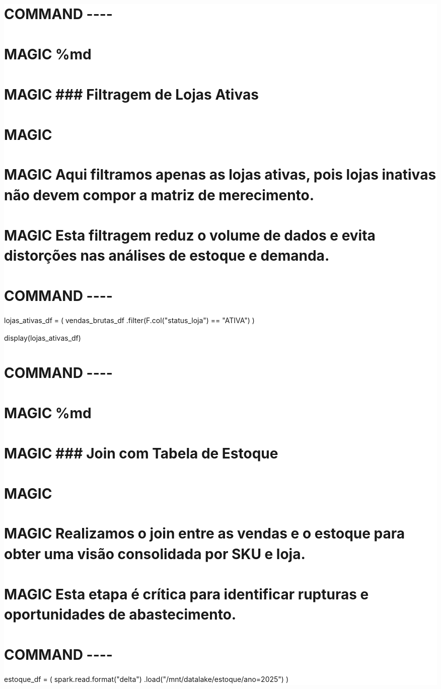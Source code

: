 # COMMAND ----
# MAGIC %md
# MAGIC ### Filtragem de Lojas Ativas
# MAGIC 
# MAGIC Aqui filtramos apenas as lojas ativas, pois lojas inativas não devem compor a matriz de merecimento.
# MAGIC Esta filtragem reduz o volume de dados e evita distorções nas análises de estoque e demanda.

# COMMAND ----
lojas_ativas_df = (
    vendas_brutas_df
    .filter(F.col("status_loja") == "ATIVA")
)

display(lojas_ativas_df)

# COMMAND ----
# MAGIC %md
# MAGIC ### Join com Tabela de Estoque
# MAGIC 
# MAGIC Realizamos o join entre as vendas e o estoque para obter uma visão consolidada por SKU e loja.
# MAGIC Esta etapa é crítica para identificar rupturas e oportunidades de abastecimento.

# COMMAND ----
estoque_df = (
    spark.read.format("delta")
    .load("/mnt/datalake/estoque/ano=2025")
)
